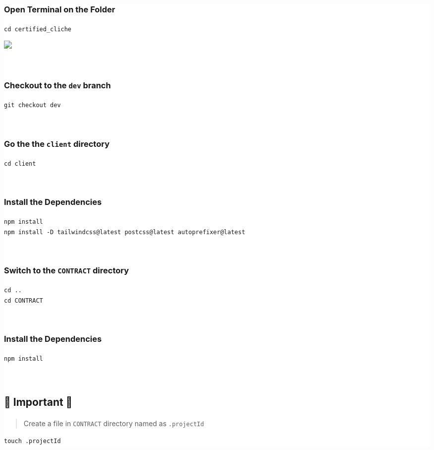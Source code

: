 ### Open Terminal on the Folder

```
cd certified_cliche
```

<img src ="readme_assets/images/cd.png"></img>

<br>

### Checkout to the `dev` branch

```
git checkout dev
```

<br>

### Go the the `client` directory

```
cd client
```

<br>

### Install the Dependencies

```
npm install
npm install -D tailwindcss@latest postcss@latest autoprefixer@latest
```

<br>

### Switch to the `CONTRACT` directory

```
cd ..
cd CONTRACT
```

<br>

### Install the Dependencies

```
npm install
```

<br>

## 🔴 Important 🔴

> Create a file in `CONTRACT` directory named as `.projectId`

```
touch .projectId
```
